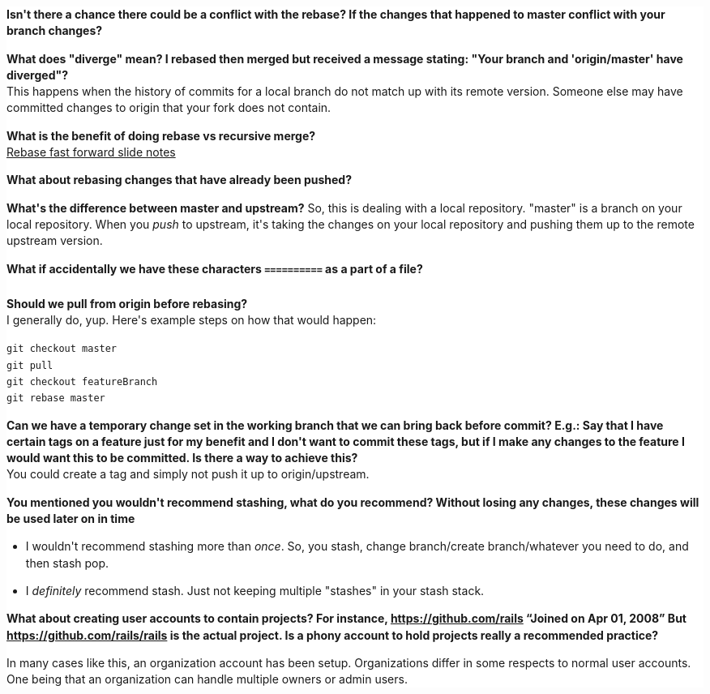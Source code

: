 **Isn't there a chance there could be a conflict with the rebase? 
If the changes that happened to master conflict with your branch changes?**  

**What does "diverge" mean? I rebased then merged but received a message stating: 
"Your branch and 'origin/master' have diverged"?**  
This happens when the history of commits for a local branch do not match up 
with its remote version. Someone else may have committed changes to origin
that your fork does not contain.

**What is the benefit of doing rebase vs recursive merge?**  
[Rebase fast forward slide notes](http://teach.github.com/presentations/git-foundations-diagrams.html#/9)

**What about rebasing changes that have already been pushed?** 

**What's the difference between master and upstream?** 
So, this is dealing with a local repository. "master" is a branch 
on your local repository. When you *push* to upstream, it's taking 
the changes on your local repository and pushing them up to the remote 
upstream version.

**What if accidentally we have these characters `==========`
as a part of a file?**  

###

**Should we pull from origin before rebasing?**  
I generally do, yup. Here's example steps on how that would happen:

    git checkout master
    git pull
    git checkout featureBranch
    git rebase master

**Can we have a temporary change set in the working branch that we can bring back 
before commit? E.g.: Say that I have certain tags on a feature just for my 
benefit and I don't want to commit these tags, but if I make any changes to 
the feature I would want this to be committed. Is there a way to achieve this?**  
You could create a tag and simply not push it up to origin/upstream.

**You mentioned you wouldn't recommend stashing, what do you recommend? 
Without losing any changes, these changes will be used later on in time**  

- I wouldn't recommend stashing more than *once*. So, you stash, 
change branch/create branch/whatever you need to do, and then stash pop.

- I *definitely* recommend stash. Just not keeping multiple "stashes" 
in your stash stack.

**What about creating user accounts to contain projects? 
For instance, https://github.com/rails “Joined on Apr 01, 2008” 
But https://github.com/rails/rails is the actual project. Is a phony 
account to hold projects really a recommended practice?**

In many cases like this, an organization account has been setup. Organizations
differ in some respects to normal user accounts. One being that an organization
can handle multiple owners or admin users. 
